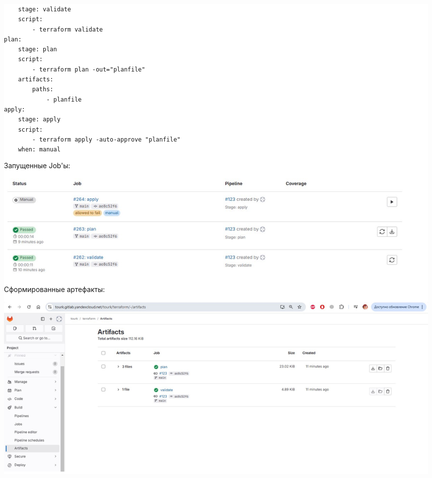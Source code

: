 ```
    stage: validate
    script:
        - terraform validate
plan:
    stage: plan
    script:
        - terraform plan -out="planfile"
    artifacts:
        paths:
            - planfile
apply:
    stage: apply
    script:
        - terraform apply -auto-approve "planfile"
    when: manual

```

Запущенные Job'ы:

![Cкриншот](https://github.com/Tourker/mydiplom-desc/blob/main/img/CICD/terraform/5.jpg)

Сформированные артефакты:

![Cкриншот](https://github.com/Tourker/mydiplom-desc/blob/main/img/CICD/terraform/6.jpg)
